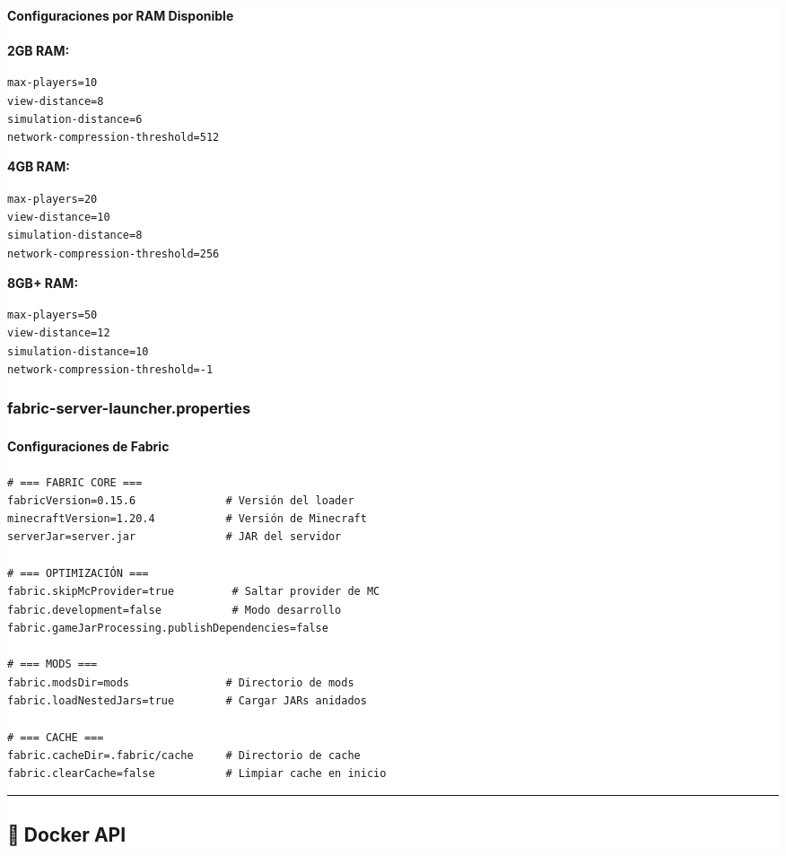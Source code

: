 #### Configuraciones por RAM Disponible

**2GB RAM:**
```properties
max-players=10
view-distance=8
simulation-distance=6
network-compression-threshold=512
```

**4GB RAM:**
```properties
max-players=20
view-distance=10
simulation-distance=8
network-compression-threshold=256
```

**8GB+ RAM:**
```properties
max-players=50
view-distance=12
simulation-distance=10
network-compression-threshold=-1
```

### fabric-server-launcher.properties

#### Configuraciones de Fabric

```properties
# === FABRIC CORE ===
fabricVersion=0.15.6              # Versión del loader
minecraftVersion=1.20.4           # Versión de Minecraft
serverJar=server.jar              # JAR del servidor

# === OPTIMIZACIÓN ===
fabric.skipMcProvider=true         # Saltar provider de MC
fabric.development=false           # Modo desarrollo
fabric.gameJarProcessing.publishDependencies=false

# === MODS ===
fabric.modsDir=mods               # Directorio de mods
fabric.loadNestedJars=true        # Cargar JARs anidados

# === CACHE ===
fabric.cacheDir=.fabric/cache     # Directorio de cache
fabric.clearCache=false           # Limpiar cache en inicio
```

---

## 🐳 Docker API
